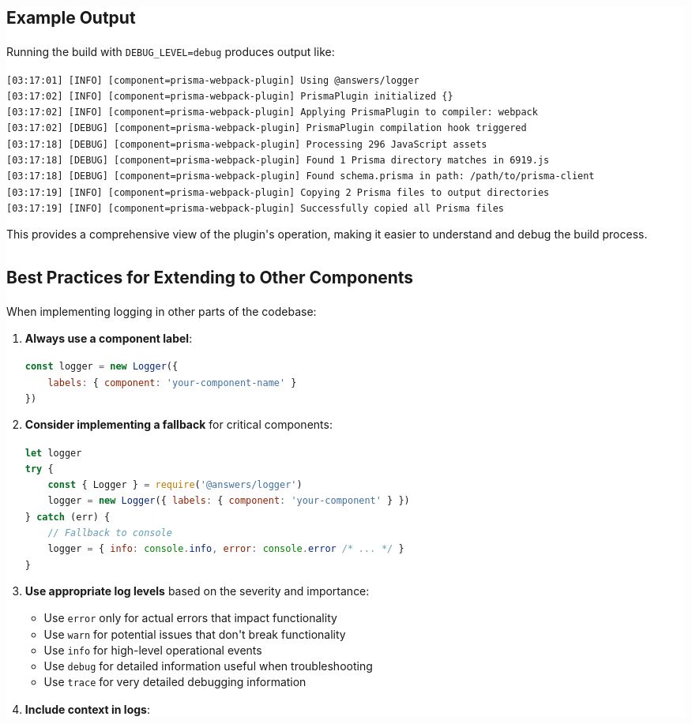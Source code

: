 ## Example Output

Running the build with `DEBUG_LEVEL=debug` produces output like:

```
[03:17:01] [INFO] [component=prisma-webpack-plugin] Using @answers/logger
[03:17:02] [INFO] [component=prisma-webpack-plugin] PrismaPlugin initialized {}
[03:17:02] [INFO] [component=prisma-webpack-plugin] Applying PrismaPlugin to compiler: webpack
[03:17:02] [DEBUG] [component=prisma-webpack-plugin] PrismaPlugin compilation hook triggered
[03:17:18] [DEBUG] [component=prisma-webpack-plugin] Processing 296 JavaScript assets
[03:17:18] [DEBUG] [component=prisma-webpack-plugin] Found 1 Prisma directory matches in 6919.js
[03:17:18] [DEBUG] [component=prisma-webpack-plugin] Found schema.prisma in path: /path/to/prisma-client
[03:17:19] [INFO] [component=prisma-webpack-plugin] Copying 2 Prisma files to output directories
[03:17:19] [INFO] [component=prisma-webpack-plugin] Successfully copied all Prisma files
```

This provides a comprehensive view of the plugin's operation, making it easier to understand and debug the build process.

## Best Practices for Extending to Other Components

When implementing logging in other parts of the codebase:

1. **Always use a component label**:

    ```javascript
    const logger = new Logger({
        labels: { component: 'your-component-name' }
    })
    ```

2. **Consider implementing a fallback** for critical components:

    ```javascript
    let logger
    try {
        const { Logger } = require('@answers/logger')
        logger = new Logger({ labels: { component: 'your-component' } })
    } catch (err) {
        // Fallback to console
        logger = { info: console.info, error: console.error /* ... */ }
    }
    ```

3. **Use appropriate log levels** based on the severity and importance:

    - Use `error` only for actual errors that impact functionality
    - Use `warn` for potential issues that don't break functionality
    - Use `info` for high-level operational events
    - Use `debug` for detailed information useful when troubleshooting
    - Use `trace` for very detailed debugging information

4. **Include context in logs**:
